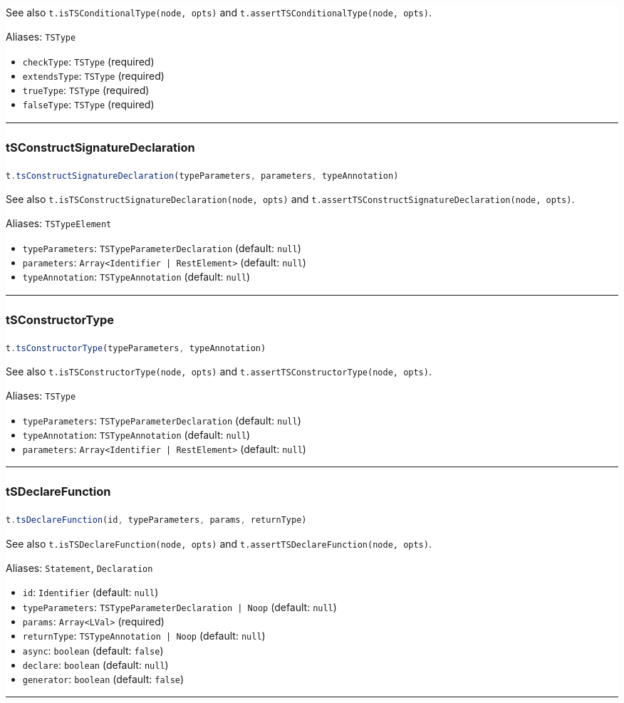 See also `t.isTSConditionalType(node, opts)` and `t.assertTSConditionalType(node, opts)`.

Aliases: `TSType`

 - `checkType`: `TSType` (required)
 - `extendsType`: `TSType` (required)
 - `trueType`: `TSType` (required)
 - `falseType`: `TSType` (required)

---

### tSConstructSignatureDeclaration
```javascript
t.tsConstructSignatureDeclaration(typeParameters, parameters, typeAnnotation)
```

See also `t.isTSConstructSignatureDeclaration(node, opts)` and `t.assertTSConstructSignatureDeclaration(node, opts)`.

Aliases: `TSTypeElement`

 - `typeParameters`: `TSTypeParameterDeclaration` (default: `null`)
 - `parameters`: `Array<Identifier | RestElement>` (default: `null`)
 - `typeAnnotation`: `TSTypeAnnotation` (default: `null`)

---

### tSConstructorType
```javascript
t.tsConstructorType(typeParameters, typeAnnotation)
```

See also `t.isTSConstructorType(node, opts)` and `t.assertTSConstructorType(node, opts)`.

Aliases: `TSType`

 - `typeParameters`: `TSTypeParameterDeclaration` (default: `null`)
 - `typeAnnotation`: `TSTypeAnnotation` (default: `null`)
 - `parameters`: `Array<Identifier | RestElement>` (default: `null`)

---

### tSDeclareFunction
```javascript
t.tsDeclareFunction(id, typeParameters, params, returnType)
```

See also `t.isTSDeclareFunction(node, opts)` and `t.assertTSDeclareFunction(node, opts)`.

Aliases: `Statement`, `Declaration`

 - `id`: `Identifier` (default: `null`)
 - `typeParameters`: `TSTypeParameterDeclaration | Noop` (default: `null`)
 - `params`: `Array<LVal>` (required)
 - `returnType`: `TSTypeAnnotation | Noop` (default: `null`)
 - `async`: `boolean` (default: `false`)
 - `declare`: `boolean` (default: `null`)
 - `generator`: `boolean` (default: `false`)

---